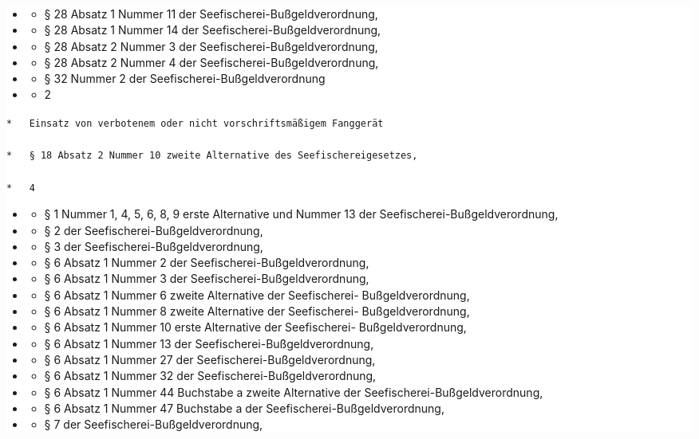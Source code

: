 
*    *   § 28 Absatz 1 Nummer 11 der Seefischerei-Bußgeldverordnung,


*    *   § 28 Absatz 1 Nummer 14 der Seefischerei-Bußgeldverordnung,


*    *   § 28 Absatz 2 Nummer 3 der Seefischerei-Bußgeldverordnung,


*    *   § 28 Absatz 2 Nummer 4 der Seefischerei-Bußgeldverordnung,


*    *   § 32 Nummer 2 der Seefischerei-Bußgeldverordnung


*    *   2

    *   Einsatz von verbotenem oder nicht vorschriftsmäßigem Fanggerät

    *   § 18 Absatz 2 Nummer 10 zweite Alternative des Seefischereigesetzes,

    *   4


*    *   § 1 Nummer 1, 4, 5, 6, 8, 9 erste Alternative und Nummer 13 der
        Seefischerei-Bußgeldverordnung,


*    *   § 2 der Seefischerei-Bußgeldverordnung,


*    *   § 3 der Seefischerei-Bußgeldverordnung,


*    *   § 6 Absatz 1 Nummer 2 der Seefischerei-Bußgeldverordnung,


*    *   § 6 Absatz 1 Nummer 3 der Seefischerei-Bußgeldverordnung,


*    *   § 6 Absatz 1 Nummer 6 zweite Alternative der Seefischerei-
        Bußgeldverordnung,


*    *   § 6 Absatz 1 Nummer 8 zweite Alternative der Seefischerei-
        Bußgeldverordnung,


*    *   § 6 Absatz 1 Nummer 10 erste Alternative der Seefischerei-
        Bußgeldverordnung,


*    *   § 6 Absatz 1 Nummer 13 der Seefischerei-Bußgeldverordnung,


*    *   § 6 Absatz 1 Nummer 27 der Seefischerei-Bußgeldverordnung,


*    *   § 6 Absatz 1 Nummer 32 der Seefischerei-Bußgeldverordnung,


*    *   § 6 Absatz 1 Nummer 44 Buchstabe a zweite Alternative der
        Seefischerei-Bußgeldverordnung,


*    *   § 6 Absatz 1 Nummer 47 Buchstabe a der Seefischerei-Bußgeldverordnung,


*    *   § 7 der Seefischerei-Bußgeldverordnung,
